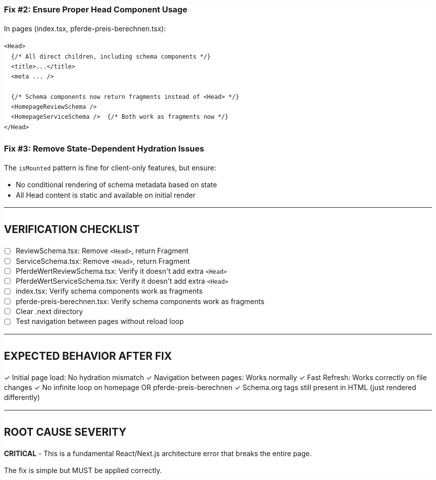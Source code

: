### Fix #2: Ensure Proper Head Component Usage

In pages (index.tsx, pferde-preis-berechnen.tsx):

```tsx
<Head>
  {/* All direct children, including schema components */}
  <title>...</title>
  <meta ... />

  {/* Schema components now return fragments instead of <Head> */}
  <HomepageReviewSchema />
  <HomepageServiceSchema />  {/* Both work as fragments now */}
</Head>
```

### Fix #3: Remove State-Dependent Hydration Issues

The `isMounted` pattern is fine for client-only features, but ensure:
- No conditional rendering of schema metadata based on state
- All Head content is static and available on initial render

---

## VERIFICATION CHECKLIST

- [ ] ReviewSchema.tsx: Remove `<Head>`, return Fragment
- [ ] ServiceSchema.tsx: Remove `<Head>`, return Fragment
- [ ] PferdeWertReviewSchema.tsx: Verify it doesn't add extra `<Head>`
- [ ] PferdeWertServiceSchema.tsx: Verify it doesn't add extra `<Head>`
- [ ] index.tsx: Verify schema components work as fragments
- [ ] pferde-preis-berechnen.tsx: Verify schema components work as fragments
- [ ] Clear .next directory
- [ ] Test navigation between pages without reload loop

---

## EXPECTED BEHAVIOR AFTER FIX

✓ Initial page load: No hydration mismatch
✓ Navigation between pages: Works normally
✓ Fast Refresh: Works correctly on file changes
✓ No infinite loop on homepage OR pferde-preis-berechnen
✓ Schema.org tags still present in HTML (just rendered differently)

---

## ROOT CAUSE SEVERITY

**CRITICAL** - This is a fundamental React/Next.js architecture error that breaks the entire page.

The fix is simple but MUST be applied correctly.
